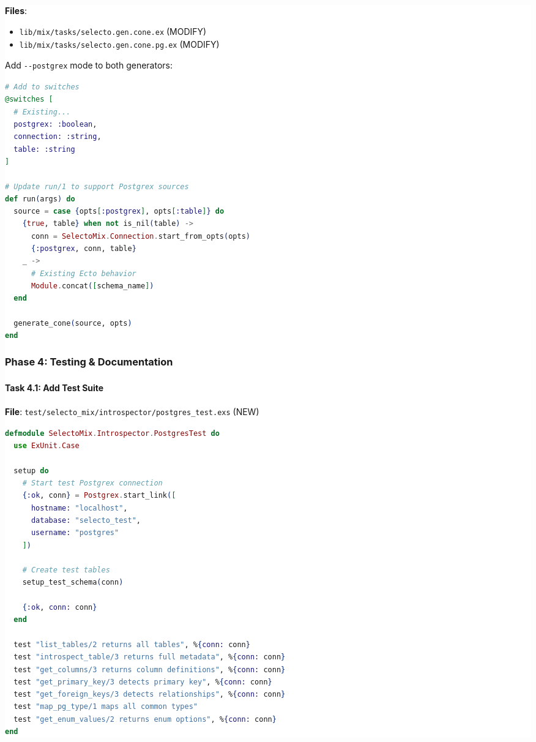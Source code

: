 **Files**:
- `lib/mix/tasks/selecto.gen.cone.ex` (MODIFY)
- `lib/mix/tasks/selecto.gen.cone.pg.ex` (MODIFY)

Add `--postgrex` mode to both generators:

```elixir
# Add to switches
@switches [
  # Existing...
  postgrex: :boolean,
  connection: :string,
  table: :string
]

# Update run/1 to support Postgrex sources
def run(args) do
  source = case {opts[:postgrex], opts[:table]} do
    {true, table} when not is_nil(table) ->
      conn = SelectoMix.Connection.start_from_opts(opts)
      {:postgrex, conn, table}
    _ ->
      # Existing Ecto behavior
      Module.concat([schema_name])
  end

  generate_cone(source, opts)
end
```

### Phase 4: Testing & Documentation

#### Task 4.1: Add Test Suite

**File**: `test/selecto_mix/introspector/postgres_test.exs` (NEW)

```elixir
defmodule SelectoMix.Introspector.PostgresTest do
  use ExUnit.Case

  setup do
    # Start test Postgrex connection
    {:ok, conn} = Postgrex.start_link([
      hostname: "localhost",
      database: "selecto_test",
      username: "postgres"
    ])

    # Create test tables
    setup_test_schema(conn)

    {:ok, conn: conn}
  end

  test "list_tables/2 returns all tables", %{conn: conn}
  test "introspect_table/3 returns full metadata", %{conn: conn}
  test "get_columns/3 returns column definitions", %{conn: conn}
  test "get_primary_key/3 detects primary key", %{conn: conn}
  test "get_foreign_keys/3 detects relationships", %{conn: conn}
  test "map_pg_type/1 maps all common types"
  test "get_enum_values/2 returns enum options", %{conn: conn}
end
```
